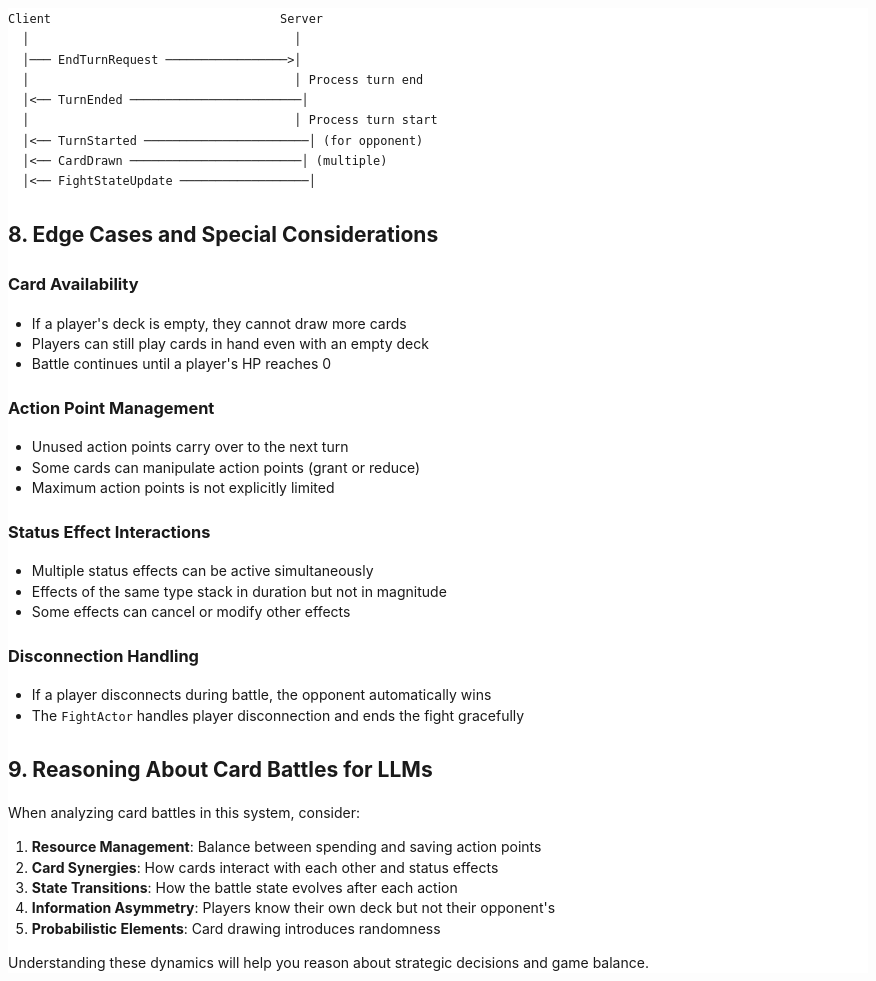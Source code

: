 ```
Client                                Server
  │                                     │
  │─── EndTurnRequest ─────────────────>│
  │                                     │ Process turn end
  │<── TurnEnded ────────────────────────│
  │                                     │ Process turn start
  │<── TurnStarted ───────────────────────│ (for opponent)
  │<── CardDrawn ────────────────────────│ (multiple)
  │<── FightStateUpdate ──────────────────│
```

## 8. Edge Cases and Special Considerations

### Card Availability

- If a player's deck is empty, they cannot draw more cards
- Players can still play cards in hand even with an empty deck
- Battle continues until a player's HP reaches 0

### Action Point Management

- Unused action points carry over to the next turn
- Some cards can manipulate action points (grant or reduce)
- Maximum action points is not explicitly limited

### Status Effect Interactions

- Multiple status effects can be active simultaneously
- Effects of the same type stack in duration but not in magnitude
- Some effects can cancel or modify other effects

### Disconnection Handling

- If a player disconnects during battle, the opponent automatically wins
- The `FightActor` handles player disconnection and ends the fight gracefully

## 9. Reasoning About Card Battles for LLMs

When analyzing card battles in this system, consider:

1. **Resource Management**: Balance between spending and saving action points
2. **Card Synergies**: How cards interact with each other and status effects
3. **State Transitions**: How the battle state evolves after each action
4. **Information Asymmetry**: Players know their own deck but not their opponent's
5. **Probabilistic Elements**: Card drawing introduces randomness

Understanding these dynamics will help you reason about strategic decisions and game balance.
